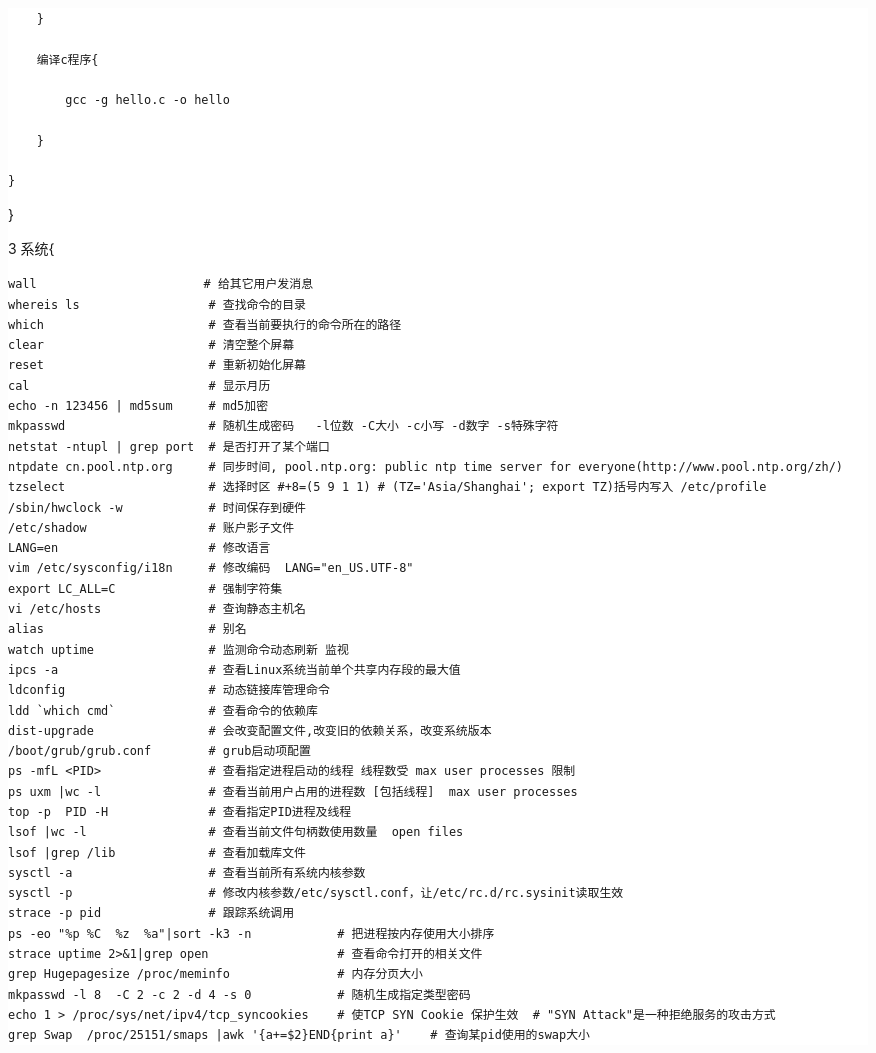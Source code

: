         }

        编译c程序{

            gcc -g hello.c -o hello

        }

    }

}

3 系统{

    wall        　  　          # 给其它用户发消息
    whereis ls                  # 查找命令的目录
    which                       # 查看当前要执行的命令所在的路径
    clear                       # 清空整个屏幕
    reset                       # 重新初始化屏幕
    cal                         # 显示月历
    echo -n 123456 | md5sum     # md5加密
    mkpasswd                    # 随机生成密码   -l位数 -C大小 -c小写 -d数字 -s特殊字符
    netstat -ntupl | grep port  # 是否打开了某个端口
    ntpdate cn.pool.ntp.org     # 同步时间, pool.ntp.org: public ntp time server for everyone(http://www.pool.ntp.org/zh/)
    tzselect                    # 选择时区 #+8=(5 9 1 1) # (TZ='Asia/Shanghai'; export TZ)括号内写入 /etc/profile
    /sbin/hwclock -w            # 时间保存到硬件
    /etc/shadow                 # 账户影子文件
    LANG=en                     # 修改语言
    vim /etc/sysconfig/i18n     # 修改编码  LANG="en_US.UTF-8"
    export LC_ALL=C             # 强制字符集
    vi /etc/hosts               # 查询静态主机名
    alias                       # 别名
    watch uptime                # 监测命令动态刷新 监视
    ipcs -a                     # 查看Linux系统当前单个共享内存段的最大值
    ldconfig                    # 动态链接库管理命令
    ldd `which cmd`             # 查看命令的依赖库
    dist-upgrade                # 会改变配置文件,改变旧的依赖关系，改变系统版本
    /boot/grub/grub.conf        # grub启动项配置
    ps -mfL <PID>               # 查看指定进程启动的线程 线程数受 max user processes 限制
    ps uxm |wc -l               # 查看当前用户占用的进程数 [包括线程]  max user processes
    top -p  PID -H              # 查看指定PID进程及线程
    lsof |wc -l                 # 查看当前文件句柄数使用数量  open files
    lsof |grep /lib             # 查看加载库文件
    sysctl -a                   # 查看当前所有系统内核参数
    sysctl -p                   # 修改内核参数/etc/sysctl.conf，让/etc/rc.d/rc.sysinit读取生效
    strace -p pid               # 跟踪系统调用
    ps -eo "%p %C  %z  %a"|sort -k3 -n            # 把进程按内存使用大小排序
    strace uptime 2>&1|grep open                  # 查看命令打开的相关文件
    grep Hugepagesize /proc/meminfo               # 内存分页大小
    mkpasswd -l 8  -C 2 -c 2 -d 4 -s 0            # 随机生成指定类型密码
    echo 1 > /proc/sys/net/ipv4/tcp_syncookies    # 使TCP SYN Cookie 保护生效  # "SYN Attack"是一种拒绝服务的攻击方式
    grep Swap  /proc/25151/smaps |awk '{a+=$2}END{print a}'    # 查询某pid使用的swap大小
